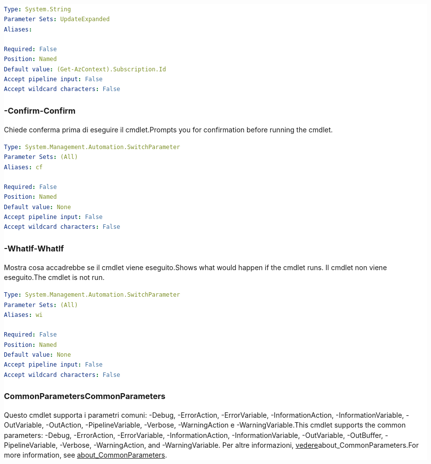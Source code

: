```yaml
Type: System.String
Parameter Sets: UpdateExpanded
Aliases:

Required: False
Position: Named
Default value: (Get-AzContext).Subscription.Id
Accept pipeline input: False
Accept wildcard characters: False
```

### <span data-ttu-id="b50d5-136">-Confirm</span><span class="sxs-lookup"><span data-stu-id="b50d5-136">-Confirm</span></span>
<span data-ttu-id="b50d5-137">Chiede conferma prima di eseguire il cmdlet.</span><span class="sxs-lookup"><span data-stu-id="b50d5-137">Prompts you for confirmation before running the cmdlet.</span></span>

```yaml
Type: System.Management.Automation.SwitchParameter
Parameter Sets: (All)
Aliases: cf

Required: False
Position: Named
Default value: None
Accept pipeline input: False
Accept wildcard characters: False
```

### <span data-ttu-id="b50d5-138">-WhatIf</span><span class="sxs-lookup"><span data-stu-id="b50d5-138">-WhatIf</span></span>
<span data-ttu-id="b50d5-139">Mostra cosa accadrebbe se il cmdlet viene eseguito.</span><span class="sxs-lookup"><span data-stu-id="b50d5-139">Shows what would happen if the cmdlet runs.</span></span>
<span data-ttu-id="b50d5-140">Il cmdlet non viene eseguito.</span><span class="sxs-lookup"><span data-stu-id="b50d5-140">The cmdlet is not run.</span></span>

```yaml
Type: System.Management.Automation.SwitchParameter
Parameter Sets: (All)
Aliases: wi

Required: False
Position: Named
Default value: None
Accept pipeline input: False
Accept wildcard characters: False
```

### <span data-ttu-id="b50d5-141">CommonParameters</span><span class="sxs-lookup"><span data-stu-id="b50d5-141">CommonParameters</span></span>
<span data-ttu-id="b50d5-142">Questo cmdlet supporta i parametri comuni: -Debug, -ErrorAction, -ErrorVariable, -InformationAction, -InformationVariable, -OutVariable, -OutAction, -PipelineVariable, -Verbose, -WarningAction e -WarningVariable.</span><span class="sxs-lookup"><span data-stu-id="b50d5-142">This cmdlet supports the common parameters: -Debug, -ErrorAction, -ErrorVariable, -InformationAction, -InformationVariable, -OutVariable, -OutBuffer, -PipelineVariable, -Verbose, -WarningAction, and -WarningVariable.</span></span> <span data-ttu-id="b50d5-143">Per altre informazioni, [vedere](http://go.microsoft.com/fwlink/?LinkID=113216)about_CommonParameters.</span><span class="sxs-lookup"><span data-stu-id="b50d5-143">For more information, see [about_CommonParameters](http://go.microsoft.com/fwlink/?LinkID=113216).</span></span>
